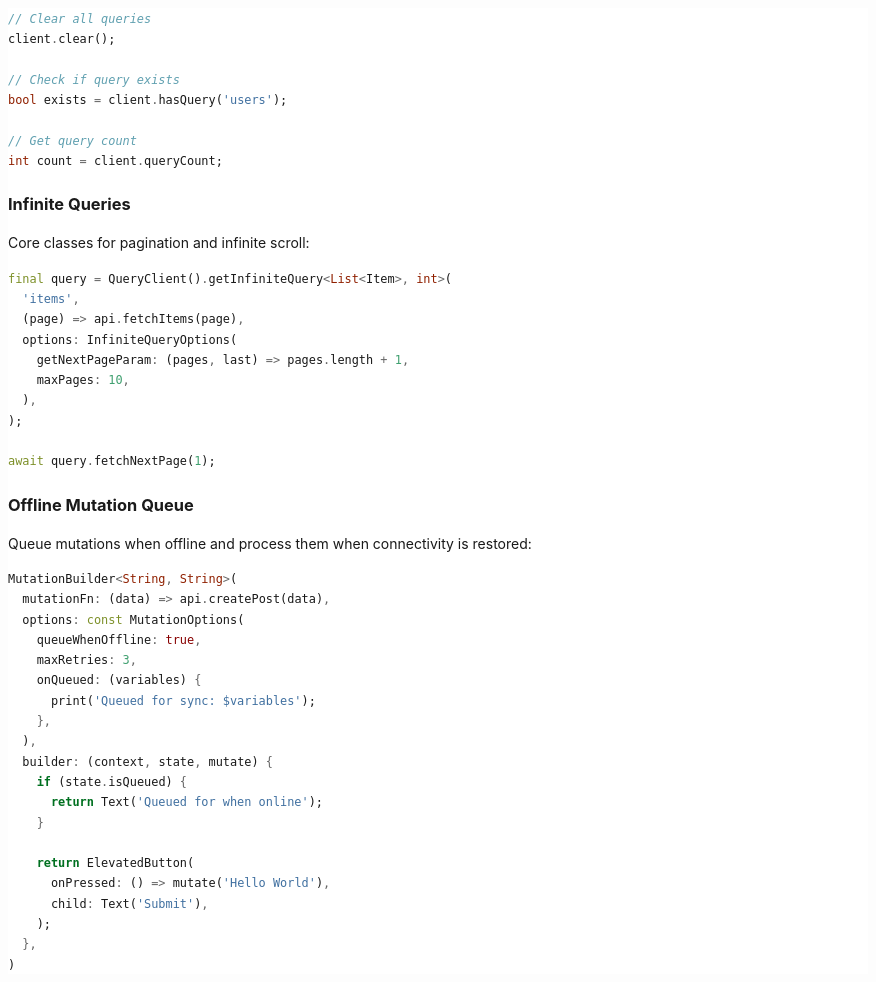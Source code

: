 ```dart
// Clear all queries
client.clear();

// Check if query exists
bool exists = client.hasQuery('users');

// Get query count
int count = client.queryCount;
```

### Infinite Queries

Core classes for pagination and infinite scroll:

```dart
final query = QueryClient().getInfiniteQuery<List<Item>, int>(
  'items',
  (page) => api.fetchItems(page),
  options: InfiniteQueryOptions(
    getNextPageParam: (pages, last) => pages.length + 1,
    maxPages: 10,
  ),
);

await query.fetchNextPage(1);
```

### Offline Mutation Queue

Queue mutations when offline and process them when connectivity is restored:

```dart
MutationBuilder<String, String>(
  mutationFn: (data) => api.createPost(data),
  options: const MutationOptions(
    queueWhenOffline: true,
    maxRetries: 3,
    onQueued: (variables) {
      print('Queued for sync: $variables');
    },
  ),
  builder: (context, state, mutate) {
    if (state.isQueued) {
      return Text('Queued for when online');
    }
    
    return ElevatedButton(
      onPressed: () => mutate('Hello World'),
      child: Text('Submit'),
    );
  },
)
```
